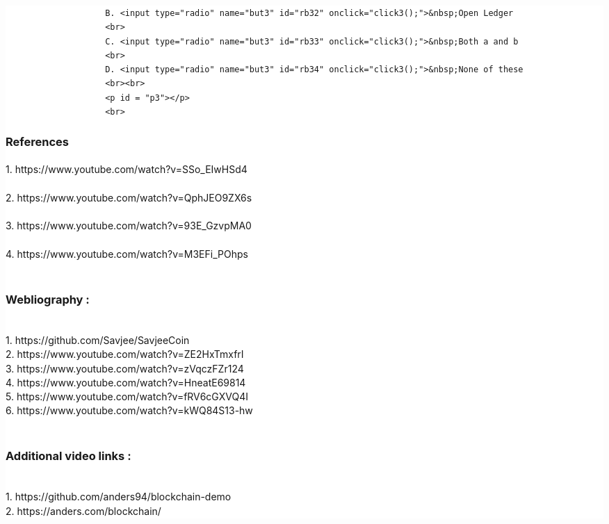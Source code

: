                         B. <input type="radio" name="but3" id="rb32" onclick="click3();">&nbsp;Open Ledger
                        <br>
                        C. <input type="radio" name="but3" id="rb33" onclick="click3();">&nbsp;Both a and b
                        <br>
                        D. <input type="radio" name="but3" id="rb34" onclick="click3();">&nbsp;None of these
                        <br><br>
                        <p id = "p3"></p>
                        <br>


### References
<p style="font-size:100%; margin-top:2%">
                        1.&nbsp;https://www.youtube.com/watch?v=SSo_EIwHSd4
                        <br><br>
                        2.&nbsp;https://www.youtube.com/watch?v=QphJEO9ZX6s
                        <br><br>
                        3.&nbsp;https://www.youtube.com/watch?v=93E_GzvpMA0
                        <br><br>
                        4.&nbsp;https://www.youtube.com/watch?v=M3EFi_POhps
                        <br><br>
                        <h3>Webliography :</h3>
                        <br>
                        1.&nbsp;https://github.com/Savjee/SavjeeCoin
                        <br>
                        2.&nbsp;https://www.youtube.com/watch?v=ZE2HxTmxfrI
                        <br>
                        3.&nbsp;https://www.youtube.com/watch?v=zVqczFZr124
                        <br>
                        4.&nbsp;https://www.youtube.com/watch?v=HneatE69814
                        <br>
                        5.&nbsp;https://www.youtube.com/watch?v=fRV6cGXVQ4I
                        <br>
                        6.&nbsp;https://www.youtube.com/watch?v=kWQ84S13-hw
                        <br><br>
                        <h3>Additional video links :</h3>
                        <br>
                        1.&nbsp;https://github.com/anders94/blockchain-demo
                        <br>
                        2.&nbsp;https://anders.com/blockchain/

               





